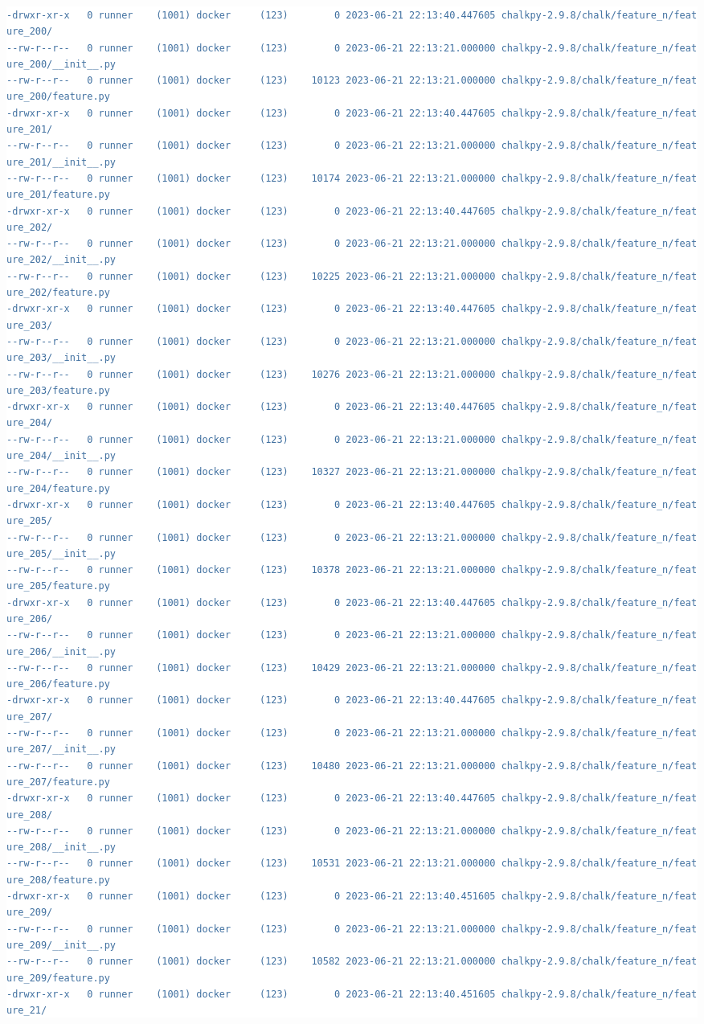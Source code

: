 ```diff
-drwxr-xr-x   0 runner    (1001) docker     (123)        0 2023-06-21 22:13:40.447605 chalkpy-2.9.8/chalk/feature_n/feature_200/
--rw-r--r--   0 runner    (1001) docker     (123)        0 2023-06-21 22:13:21.000000 chalkpy-2.9.8/chalk/feature_n/feature_200/__init__.py
--rw-r--r--   0 runner    (1001) docker     (123)    10123 2023-06-21 22:13:21.000000 chalkpy-2.9.8/chalk/feature_n/feature_200/feature.py
-drwxr-xr-x   0 runner    (1001) docker     (123)        0 2023-06-21 22:13:40.447605 chalkpy-2.9.8/chalk/feature_n/feature_201/
--rw-r--r--   0 runner    (1001) docker     (123)        0 2023-06-21 22:13:21.000000 chalkpy-2.9.8/chalk/feature_n/feature_201/__init__.py
--rw-r--r--   0 runner    (1001) docker     (123)    10174 2023-06-21 22:13:21.000000 chalkpy-2.9.8/chalk/feature_n/feature_201/feature.py
-drwxr-xr-x   0 runner    (1001) docker     (123)        0 2023-06-21 22:13:40.447605 chalkpy-2.9.8/chalk/feature_n/feature_202/
--rw-r--r--   0 runner    (1001) docker     (123)        0 2023-06-21 22:13:21.000000 chalkpy-2.9.8/chalk/feature_n/feature_202/__init__.py
--rw-r--r--   0 runner    (1001) docker     (123)    10225 2023-06-21 22:13:21.000000 chalkpy-2.9.8/chalk/feature_n/feature_202/feature.py
-drwxr-xr-x   0 runner    (1001) docker     (123)        0 2023-06-21 22:13:40.447605 chalkpy-2.9.8/chalk/feature_n/feature_203/
--rw-r--r--   0 runner    (1001) docker     (123)        0 2023-06-21 22:13:21.000000 chalkpy-2.9.8/chalk/feature_n/feature_203/__init__.py
--rw-r--r--   0 runner    (1001) docker     (123)    10276 2023-06-21 22:13:21.000000 chalkpy-2.9.8/chalk/feature_n/feature_203/feature.py
-drwxr-xr-x   0 runner    (1001) docker     (123)        0 2023-06-21 22:13:40.447605 chalkpy-2.9.8/chalk/feature_n/feature_204/
--rw-r--r--   0 runner    (1001) docker     (123)        0 2023-06-21 22:13:21.000000 chalkpy-2.9.8/chalk/feature_n/feature_204/__init__.py
--rw-r--r--   0 runner    (1001) docker     (123)    10327 2023-06-21 22:13:21.000000 chalkpy-2.9.8/chalk/feature_n/feature_204/feature.py
-drwxr-xr-x   0 runner    (1001) docker     (123)        0 2023-06-21 22:13:40.447605 chalkpy-2.9.8/chalk/feature_n/feature_205/
--rw-r--r--   0 runner    (1001) docker     (123)        0 2023-06-21 22:13:21.000000 chalkpy-2.9.8/chalk/feature_n/feature_205/__init__.py
--rw-r--r--   0 runner    (1001) docker     (123)    10378 2023-06-21 22:13:21.000000 chalkpy-2.9.8/chalk/feature_n/feature_205/feature.py
-drwxr-xr-x   0 runner    (1001) docker     (123)        0 2023-06-21 22:13:40.447605 chalkpy-2.9.8/chalk/feature_n/feature_206/
--rw-r--r--   0 runner    (1001) docker     (123)        0 2023-06-21 22:13:21.000000 chalkpy-2.9.8/chalk/feature_n/feature_206/__init__.py
--rw-r--r--   0 runner    (1001) docker     (123)    10429 2023-06-21 22:13:21.000000 chalkpy-2.9.8/chalk/feature_n/feature_206/feature.py
-drwxr-xr-x   0 runner    (1001) docker     (123)        0 2023-06-21 22:13:40.447605 chalkpy-2.9.8/chalk/feature_n/feature_207/
--rw-r--r--   0 runner    (1001) docker     (123)        0 2023-06-21 22:13:21.000000 chalkpy-2.9.8/chalk/feature_n/feature_207/__init__.py
--rw-r--r--   0 runner    (1001) docker     (123)    10480 2023-06-21 22:13:21.000000 chalkpy-2.9.8/chalk/feature_n/feature_207/feature.py
-drwxr-xr-x   0 runner    (1001) docker     (123)        0 2023-06-21 22:13:40.447605 chalkpy-2.9.8/chalk/feature_n/feature_208/
--rw-r--r--   0 runner    (1001) docker     (123)        0 2023-06-21 22:13:21.000000 chalkpy-2.9.8/chalk/feature_n/feature_208/__init__.py
--rw-r--r--   0 runner    (1001) docker     (123)    10531 2023-06-21 22:13:21.000000 chalkpy-2.9.8/chalk/feature_n/feature_208/feature.py
-drwxr-xr-x   0 runner    (1001) docker     (123)        0 2023-06-21 22:13:40.451605 chalkpy-2.9.8/chalk/feature_n/feature_209/
--rw-r--r--   0 runner    (1001) docker     (123)        0 2023-06-21 22:13:21.000000 chalkpy-2.9.8/chalk/feature_n/feature_209/__init__.py
--rw-r--r--   0 runner    (1001) docker     (123)    10582 2023-06-21 22:13:21.000000 chalkpy-2.9.8/chalk/feature_n/feature_209/feature.py
-drwxr-xr-x   0 runner    (1001) docker     (123)        0 2023-06-21 22:13:40.451605 chalkpy-2.9.8/chalk/feature_n/feature_21/
```